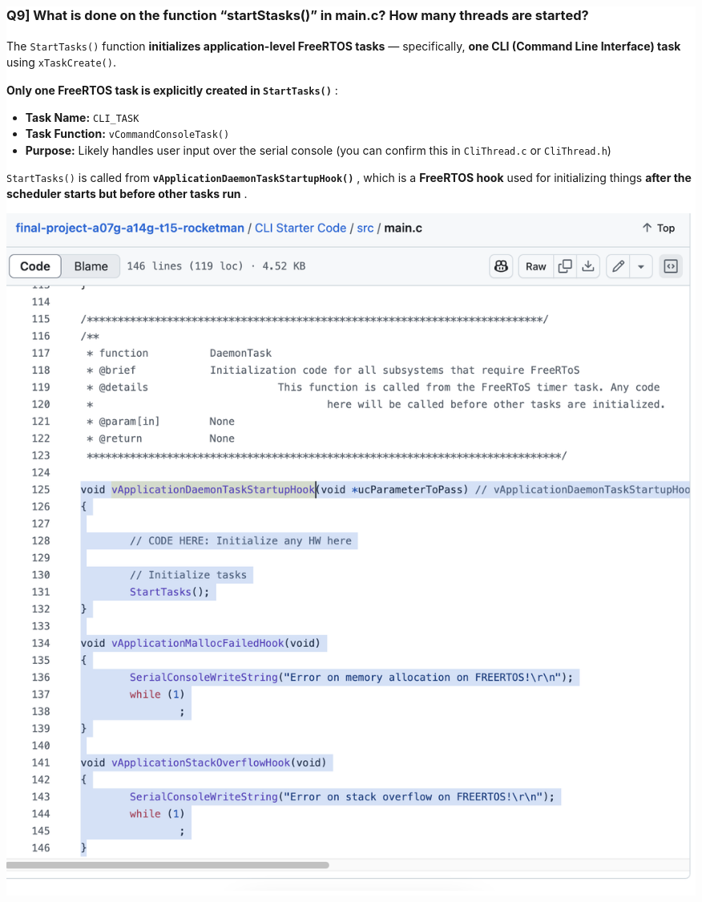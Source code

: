 ### **Q9] What is done on the function “startStasks()” in main.c? How many threads are started?**

The `StartTasks()` function **initializes application-level FreeRTOS tasks** — specifically, **one CLI (Command Line Interface) task** using `xTaskCreate()`.

 **Only one FreeRTOS task is explicitly created in `StartTasks()`** :

* **Task Name:** `CLI_TASK`
* **Task Function:** `vCommandConsoleTask()`
* **Purpose:** Likely handles user input over the serial console (you can confirm this in `CliThread.c` or `CliThread.h`)

`StartTasks()` is called from  **`vApplicationDaemonTaskStartupHook()`** , which is a **FreeRTOS hook** used for initializing things  **after the scheduler starts but before other tasks run** .

![alt text](Images/A07G/A07G_S10.png)
